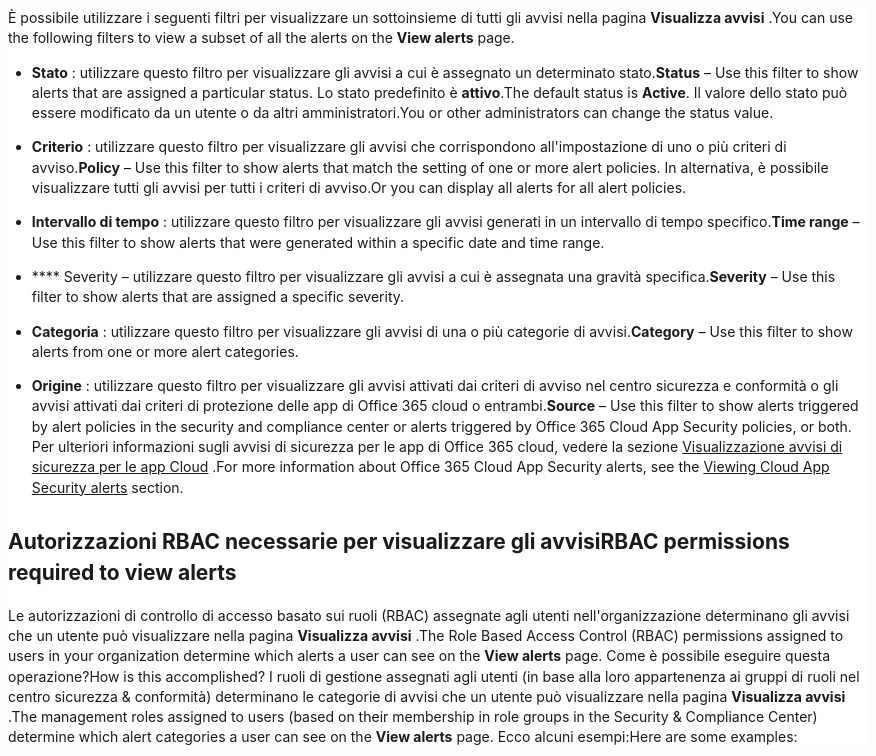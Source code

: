 <span data-ttu-id="81765-340">È possibile utilizzare i seguenti filtri per visualizzare un sottoinsieme di tutti gli avvisi nella pagina **Visualizza avvisi** .</span><span class="sxs-lookup"><span data-stu-id="81765-340">You can use the following filters to view a subset of all the alerts on the **View alerts** page.</span></span> 
  
- <span data-ttu-id="81765-341">**Stato** : utilizzare questo filtro per visualizzare gli avvisi a cui è assegnato un determinato stato.</span><span class="sxs-lookup"><span data-stu-id="81765-341">**Status** – Use this filter to show alerts that are assigned a particular status.</span></span> <span data-ttu-id="81765-342">Lo stato predefinito è **attivo**.</span><span class="sxs-lookup"><span data-stu-id="81765-342">The default status is **Active**.</span></span> <span data-ttu-id="81765-343">Il valore dello stato può essere modificato da un utente o da altri amministratori.</span><span class="sxs-lookup"><span data-stu-id="81765-343">You or other administrators can change the status value.</span></span>
    
- <span data-ttu-id="81765-344">**Criterio** : utilizzare questo filtro per visualizzare gli avvisi che corrispondono all'impostazione di uno o più criteri di avviso.</span><span class="sxs-lookup"><span data-stu-id="81765-344">**Policy** – Use this filter to show alerts that match the setting of one or more alert policies.</span></span> <span data-ttu-id="81765-345">In alternativa, è possibile visualizzare tutti gli avvisi per tutti i criteri di avviso.</span><span class="sxs-lookup"><span data-stu-id="81765-345">Or you can display all alerts for all alert policies.</span></span>
    
- <span data-ttu-id="81765-346">**Intervallo di tempo** : utilizzare questo filtro per visualizzare gli avvisi generati in un intervallo di tempo specifico.</span><span class="sxs-lookup"><span data-stu-id="81765-346">**Time range** – Use this filter to show alerts that were generated within a specific date and time range.</span></span>
    
- <span data-ttu-id="81765-347">\*\*\*\* Severity – utilizzare questo filtro per visualizzare gli avvisi a cui è assegnata una gravità specifica.</span><span class="sxs-lookup"><span data-stu-id="81765-347">**Severity** – Use this filter to show alerts that are assigned a specific severity.</span></span>
    
- <span data-ttu-id="81765-348">**Categoria** : utilizzare questo filtro per visualizzare gli avvisi di una o più categorie di avvisi.</span><span class="sxs-lookup"><span data-stu-id="81765-348">**Category** – Use this filter to show alerts from one or more alert categories.</span></span>

- <span data-ttu-id="81765-349">**Origine** : utilizzare questo filtro per visualizzare gli avvisi attivati dai criteri di avviso nel centro sicurezza e conformità o gli avvisi attivati dai criteri di protezione delle app di Office 365 cloud o entrambi.</span><span class="sxs-lookup"><span data-stu-id="81765-349">**Source** – Use this filter to show alerts triggered by alert policies in the security and compliance center or alerts triggered by Office 365 Cloud App Security policies, or both.</span></span> <span data-ttu-id="81765-350">Per ulteriori informazioni sugli avvisi di sicurezza per le app di Office 365 cloud, vedere la sezione [Visualizzazione avvisi di sicurezza per le app Cloud](#viewing-cloud-app-security-alerts) .</span><span class="sxs-lookup"><span data-stu-id="81765-350">For more information about Office 365 Cloud App Security alerts, see the [Viewing Cloud App Security alerts](#viewing-cloud-app-security-alerts) section.</span></span>

## <a name="rbac-permissions-required-to-view-alerts"></a><span data-ttu-id="81765-351">Autorizzazioni RBAC necessarie per visualizzare gli avvisi</span><span class="sxs-lookup"><span data-stu-id="81765-351">RBAC permissions required to view alerts</span></span>

<span data-ttu-id="81765-352">Le autorizzazioni di controllo di accesso basato sui ruoli (RBAC) assegnate agli utenti nell'organizzazione determinano gli avvisi che un utente può visualizzare nella pagina **Visualizza avvisi** .</span><span class="sxs-lookup"><span data-stu-id="81765-352">The Role Based Access Control (RBAC) permissions assigned to users in your organization determine which alerts a user can see on the **View alerts** page.</span></span> <span data-ttu-id="81765-353">Come è possibile eseguire questa operazione?</span><span class="sxs-lookup"><span data-stu-id="81765-353">How is this accomplished?</span></span> <span data-ttu-id="81765-354">I ruoli di gestione assegnati agli utenti (in base alla loro appartenenza ai gruppi di ruoli nel centro sicurezza & conformità) determinano le categorie di avvisi che un utente può visualizzare nella pagina **Visualizza avvisi** .</span><span class="sxs-lookup"><span data-stu-id="81765-354">The management roles assigned to users (based on their membership in role groups in the Security & Compliance Center) determine which alert categories a user can see on the **View alerts** page.</span></span> <span data-ttu-id="81765-355">Ecco alcuni esempi:</span><span class="sxs-lookup"><span data-stu-id="81765-355">Here are some examples:</span></span>